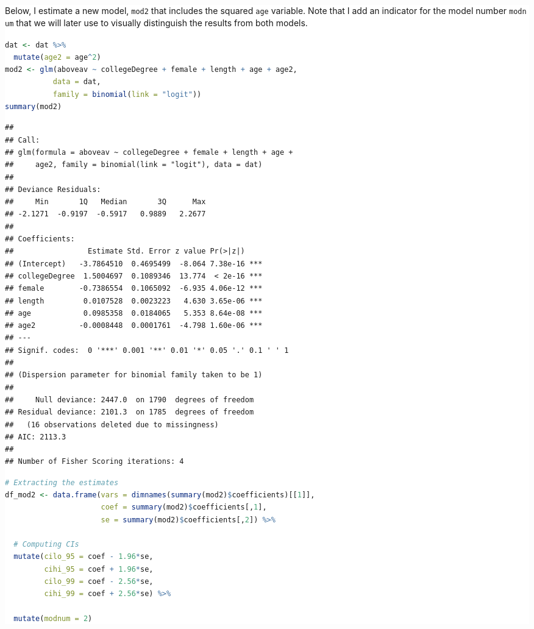 Below, I estimate a new model, `mod2` that includes the squared `age` variable. Note that I add an indicator for the model number `modnum` that we will later use to visually distinguish the results from both models.

```r
dat <- dat %>%
  mutate(age2 = age^2)
mod2 <- glm(aboveav ~ collegeDegree + female + length + age + age2,
           data = dat,
           family = binomial(link = "logit"))
summary(mod2)
```

```
## 
## Call:
## glm(formula = aboveav ~ collegeDegree + female + length + age + 
##     age2, family = binomial(link = "logit"), data = dat)
## 
## Deviance Residuals: 
##     Min       1Q   Median       3Q      Max  
## -2.1271  -0.9197  -0.5917   0.9889   2.2677  
## 
## Coefficients:
##                 Estimate Std. Error z value Pr(>|z|)    
## (Intercept)   -3.7864510  0.4695499  -8.064 7.38e-16 ***
## collegeDegree  1.5004697  0.1089346  13.774  < 2e-16 ***
## female        -0.7386554  0.1065092  -6.935 4.06e-12 ***
## length         0.0107528  0.0023223   4.630 3.65e-06 ***
## age            0.0985358  0.0184065   5.353 8.64e-08 ***
## age2          -0.0008448  0.0001761  -4.798 1.60e-06 ***
## ---
## Signif. codes:  0 '***' 0.001 '**' 0.01 '*' 0.05 '.' 0.1 ' ' 1
## 
## (Dispersion parameter for binomial family taken to be 1)
## 
##     Null deviance: 2447.0  on 1790  degrees of freedom
## Residual deviance: 2101.3  on 1785  degrees of freedom
##   (16 observations deleted due to missingness)
## AIC: 2113.3
## 
## Number of Fisher Scoring iterations: 4
```

```r
# Extracting the estimates
df_mod2 <- data.frame(vars = dimnames(summary(mod2)$coefficients)[[1]],
                      coef = summary(mod2)$coefficients[,1],
                      se = summary(mod2)$coefficients[,2]) %>%
  
  # Computing CIs
  mutate(cilo_95 = coef - 1.96*se,
         cihi_95 = coef + 1.96*se,
         cilo_99 = coef - 2.56*se,
         cihi_99 = coef + 2.56*se) %>%
  
  mutate(modnum = 2)
```
